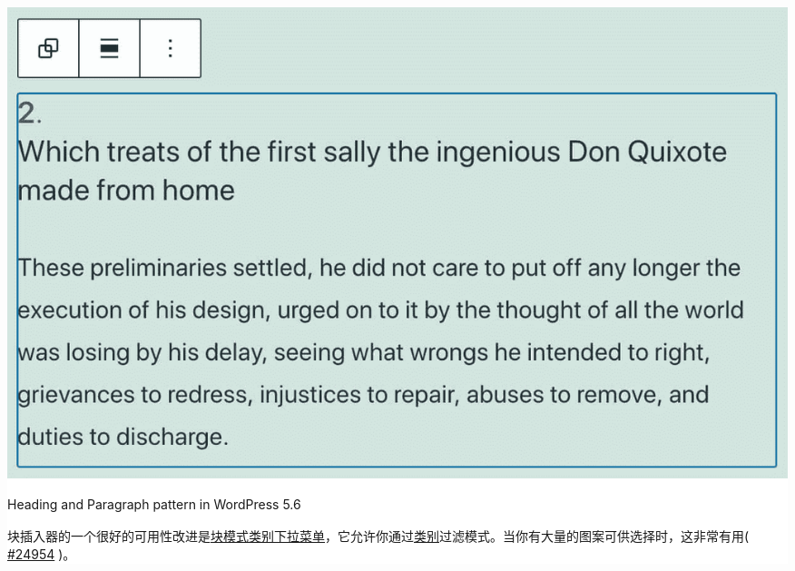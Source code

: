 ![Heading and Paragraph pattern](img/0a99d657789caa0cf07a5b8199e2502c.png)

Heading and Paragraph pattern in WordPress 5.6



块插入器的一个很好的可用性改进是[块模式类别下拉菜单](https://make.wordpress.org/core/2020/10/01/whats-new-in-gutenberg-30-september/)，它允许你通过[类别](https://kinsta.com/knowledgebase/what-is-taxonomy/)过滤模式。当你有大量的图案可供选择时，这非常有用( [#24954](https://github.com/WordPress/gutenberg/pull/24954) )。
